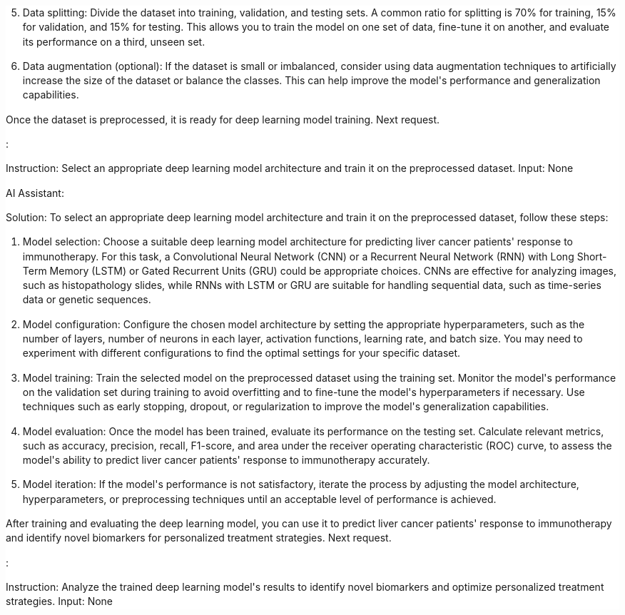 5. Data splitting: Divide the dataset into training, validation, and testing sets. A common ratio for splitting is 70% for training, 15% for validation, and 15% for testing. This allows you to train the model on one set of data, fine-tune it on another, and evaluate its performance on a third, unseen set.

6. Data augmentation (optional): If the dataset is small or imbalanced, consider using data augmentation techniques to artificially increase the size of the dataset or balance the classes. This can help improve the model's performance and generalization capabilities.

Once the dataset is preprocessed, it is ready for deep learning model training. Next request.

:

Instruction: Select an appropriate deep learning model architecture and train it on the preprocessed dataset.
Input: None

AI Assistant:

Solution: To select an appropriate deep learning model architecture and train it on the preprocessed dataset, follow these steps:

1. Model selection: Choose a suitable deep learning model architecture for predicting liver cancer patients' response to immunotherapy. For this task, a Convolutional Neural Network (CNN) or a Recurrent Neural Network (RNN) with Long Short-Term Memory (LSTM) or Gated Recurrent Units (GRU) could be appropriate choices. CNNs are effective for analyzing images, such as histopathology slides, while RNNs with LSTM or GRU are suitable for handling sequential data, such as time-series data or genetic sequences.

2. Model configuration: Configure the chosen model architecture by setting the appropriate hyperparameters, such as the number of layers, number of neurons in each layer, activation functions, learning rate, and batch size. You may need to experiment with different configurations to find the optimal settings for your specific dataset.

3. Model training: Train the selected model on the preprocessed dataset using the training set. Monitor the model's performance on the validation set during training to avoid overfitting and to fine-tune the model's hyperparameters if necessary. Use techniques such as early stopping, dropout, or regularization to improve the model's generalization capabilities.

4. Model evaluation: Once the model has been trained, evaluate its performance on the testing set. Calculate relevant metrics, such as accuracy, precision, recall, F1-score, and area under the receiver operating characteristic (ROC) curve, to assess the model's ability to predict liver cancer patients' response to immunotherapy accurately.

5. Model iteration: If the model's performance is not satisfactory, iterate the process by adjusting the model architecture, hyperparameters, or preprocessing techniques until an acceptable level of performance is achieved.

After training and evaluating the deep learning model, you can use it to predict liver cancer patients' response to immunotherapy and identify novel biomarkers for personalized treatment strategies. Next request.

:

Instruction: Analyze the trained deep learning model's results to identify novel biomarkers and optimize personalized treatment strategies.
Input: None
